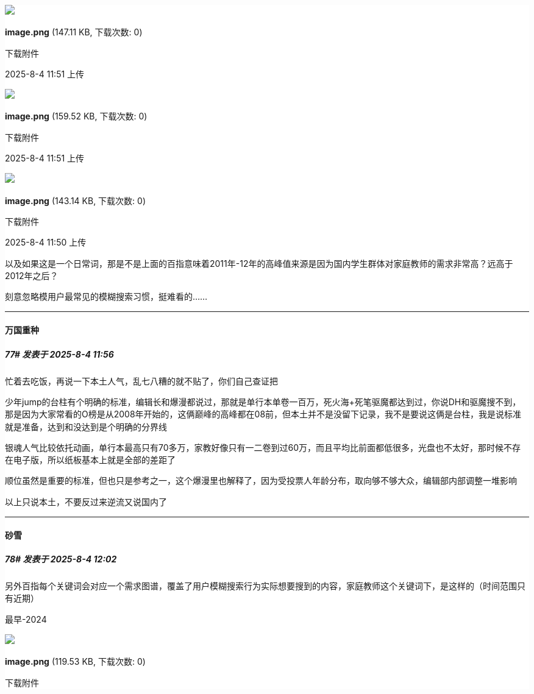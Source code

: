 <img src="https://img.stage1st.com/forum/202508/04/115125bpq9ctkikqcqdq30.png" referrerpolicy="no-referrer">

<strong>image.png</strong> (147.11 KB, 下载次数: 0)

下载附件

2025-8-4 11:51 上传

<img src="https://img.stage1st.com/forum/202508/04/115141imjlfklimie2cxpx.png" referrerpolicy="no-referrer">

<strong>image.png</strong> (159.52 KB, 下载次数: 0)

下载附件

2025-8-4 11:51 上传

<img src="https://img.stage1st.com/forum/202508/04/115046sin48b87agb8mana.png" referrerpolicy="no-referrer">

<strong>image.png</strong> (143.14 KB, 下载次数: 0)

下载附件

2025-8-4 11:50 上传

以及如果这是一个日常词，那是不是上面的百指意味着2011年-12年的高峰值来源是因为国内学生群体对家庭教师的需求非常高？远高于2012年之后？

刻意忽略模用户最常见的模糊搜索习惯，挺难看的……

*****

####  万国重种  
##### 77#       发表于 2025-8-4 11:56

忙着去吃饭，再说一下本土人气，乱七八糟的就不贴了，你们自己查证把

少年jump的台柱有个明确的标准，编辑长和爆漫都说过，那就是单行本单卷一百万，死火海+死笔驱魔都达到过，你说DH和驱魔搜不到，那是因为大家常看的O榜是从2008年开始的，这俩巅峰的高峰都在08前，但本土并不是没留下记录，我不是要说这俩是台柱，我是说标准就是准备，达到和没达到是个明确的分界线

银魂人气比较依托动画，单行本最高只有70多万，家教好像只有一二卷到过60万，而且平均比前面都低很多，光盘也不太好，那时候不存在电子版，所以纸板基本上就是全部的差距了

顺位虽然是重要的标准，但也只是参考之一，这个爆漫里也解释了，因为受投票人年龄分布，取向够不够大众，编辑部内部调整一堆影响

以上只说本土，不要反过来逆流又说国内了


*****

####  砂雪  
##### 78#       发表于 2025-8-4 12:02

另外百指每个关键词会对应一个需求图谱，覆盖了用户模糊搜索行为实际想要搜到的内容，家庭教师这个关键词下，是这样的（时间范围只有近期）

最早-2024

<img src="https://img.stage1st.com/forum/202508/04/120111vgxgnxmnxgeddudp.png" referrerpolicy="no-referrer">

<strong>image.png</strong> (119.53 KB, 下载次数: 0)

下载附件
